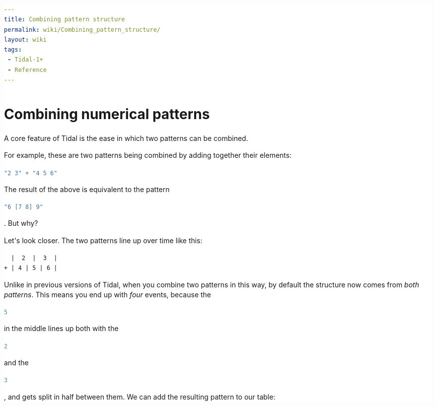```yaml
---
title: Combining pattern structure
permalink: wiki/Combining_pattern_structure/
layout: wiki
tags:
 - Tidal-1+
 - Reference
---
```


# Combining numerical patterns

A core feature of Tidal is the ease in which two patterns can be
combined.

For example, these are two patterns being combined by adding together
their elements:

``` Haskell
"2 3" + "4 5 6"
```

The result of the above is equivalent to the pattern

``` Haskell
"6 [7 8] 9"
```

. But why?

Let's look closer. The two patterns line up over time like this:

      |  2  |  3  |
    + | 4 | 5 | 6 |

Unlike in previous versions of Tidal, when you combine two patterns in
this way, by default the structure now comes from *both patterns*. This
means you end up with *four* events, because the

``` Haskell
5
```

in the middle lines up both with the

``` Haskell
2
```

and the

``` Haskell
3
```

, and gets split in half between them. We can add the resulting pattern
to our table:
